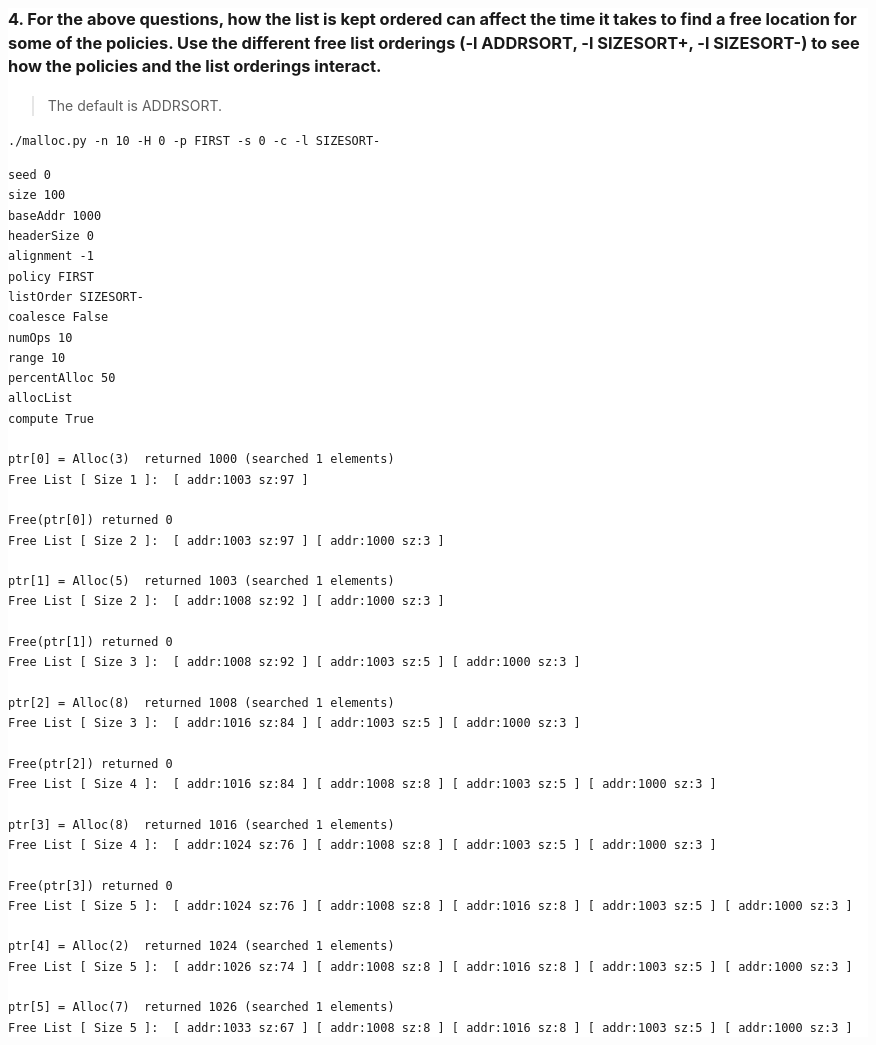 ### 4. For the above questions, how the list is kept ordered can affect the time it takes to find a free location for some of the policies. Use the different free list orderings (-l ADDRSORT, -l SIZESORT+, -l SIZESORT-) to see how the policies and the list orderings interact.  

> The default is ADDRSORT.  

`./malloc.py -n 10 -H 0 -p FIRST -s 0 -c -l SIZESORT-`  

```shell
seed 0
size 100
baseAddr 1000
headerSize 0
alignment -1
policy FIRST
listOrder SIZESORT-
coalesce False
numOps 10
range 10
percentAlloc 50
allocList 
compute True

ptr[0] = Alloc(3)  returned 1000 (searched 1 elements)
Free List [ Size 1 ]:  [ addr:1003 sz:97 ] 

Free(ptr[0]) returned 0
Free List [ Size 2 ]:  [ addr:1003 sz:97 ] [ addr:1000 sz:3 ] 

ptr[1] = Alloc(5)  returned 1003 (searched 1 elements)
Free List [ Size 2 ]:  [ addr:1008 sz:92 ] [ addr:1000 sz:3 ] 

Free(ptr[1]) returned 0
Free List [ Size 3 ]:  [ addr:1008 sz:92 ] [ addr:1003 sz:5 ] [ addr:1000 sz:3 ] 

ptr[2] = Alloc(8)  returned 1008 (searched 1 elements)
Free List [ Size 3 ]:  [ addr:1016 sz:84 ] [ addr:1003 sz:5 ] [ addr:1000 sz:3 ] 

Free(ptr[2]) returned 0
Free List [ Size 4 ]:  [ addr:1016 sz:84 ] [ addr:1008 sz:8 ] [ addr:1003 sz:5 ] [ addr:1000 sz:3 ] 

ptr[3] = Alloc(8)  returned 1016 (searched 1 elements)
Free List [ Size 4 ]:  [ addr:1024 sz:76 ] [ addr:1008 sz:8 ] [ addr:1003 sz:5 ] [ addr:1000 sz:3 ] 

Free(ptr[3]) returned 0
Free List [ Size 5 ]:  [ addr:1024 sz:76 ] [ addr:1008 sz:8 ] [ addr:1016 sz:8 ] [ addr:1003 sz:5 ] [ addr:1000 sz:3 ] 

ptr[4] = Alloc(2)  returned 1024 (searched 1 elements)
Free List [ Size 5 ]:  [ addr:1026 sz:74 ] [ addr:1008 sz:8 ] [ addr:1016 sz:8 ] [ addr:1003 sz:5 ] [ addr:1000 sz:3 ] 

ptr[5] = Alloc(7)  returned 1026 (searched 1 elements)
Free List [ Size 5 ]:  [ addr:1033 sz:67 ] [ addr:1008 sz:8 ] [ addr:1016 sz:8 ] [ addr:1003 sz:5 ] [ addr:1000 sz:3 ]
```
